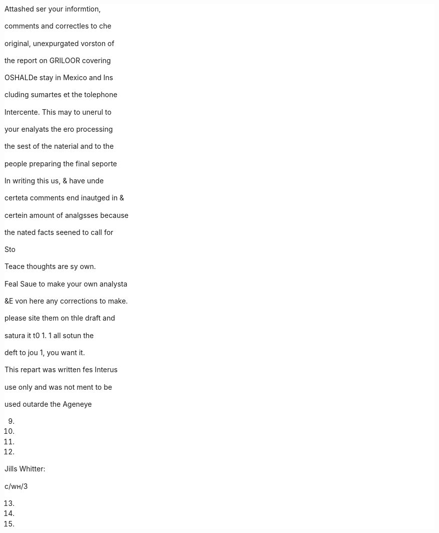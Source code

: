 Attashed ser your informtion,

comments and correctles to che

original, unexpurgated vorston of

the report on GRILOOR covering

OSHALDe stay in Mexico and Ins

cluding sumartes et the tolephone

Intercente. This may to unerul to

your enalyats the ero processing

the sest of the naterial and to the

people preparing the final seporte

In writing this us, & have unde

certeta comments end inautged in &

certein amount of analgsses because

the nated facts seened to call for

Sto

Teace thoughts are sy own.

Feal Saue to make your own analysta

&E von here any corrections to make.

please site them on thle draft and

satura it t0 1. 1 all sotun the

deft to jou 1, you want it.

This repart was written fes Interus

use only and was not ment to be

used outarde the Ageneye

9.

10.

11.

12.

Jills Whitter:

c/wн/3

13.

14.

15.
